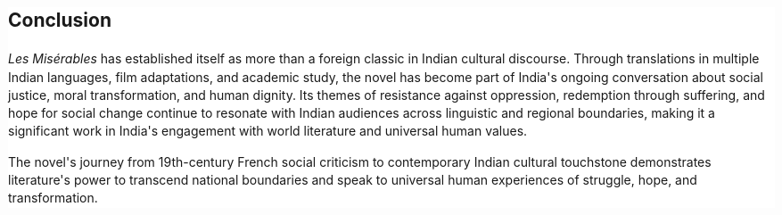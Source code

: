 ## Conclusion

*Les Misérables* has established itself as more than a foreign classic in Indian cultural discourse. Through translations in multiple Indian languages, film adaptations, and academic study, the novel has become part of India's ongoing conversation about social justice, moral transformation, and human dignity. Its themes of resistance against oppression, redemption through suffering, and hope for social change continue to resonate with Indian audiences across linguistic and regional boundaries, making it a significant work in India's engagement with world literature and universal human values.

The novel's journey from 19th-century French social criticism to contemporary Indian cultural touchstone demonstrates literature's power to transcend national boundaries and speak to universal human experiences of struggle, hope, and transformation.